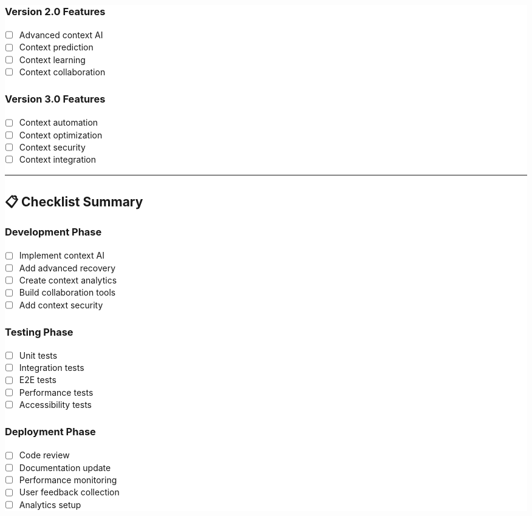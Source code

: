 ### Version 2.0 Features

- [ ] Advanced context AI
- [ ] Context prediction
- [ ] Context learning
- [ ] Context collaboration

### Version 3.0 Features

- [ ] Context automation
- [ ] Context optimization
- [ ] Context security
- [ ] Context integration

---

## 📋 Checklist Summary

### Development Phase

- [ ] Implement context AI
- [ ] Add advanced recovery
- [ ] Create context analytics
- [ ] Build collaboration tools
- [ ] Add context security

### Testing Phase

- [ ] Unit tests
- [ ] Integration tests
- [ ] E2E tests
- [ ] Performance tests
- [ ] Accessibility tests

### Deployment Phase

- [ ] Code review
- [ ] Documentation update
- [ ] Performance monitoring
- [ ] User feedback collection
- [ ] Analytics setup
